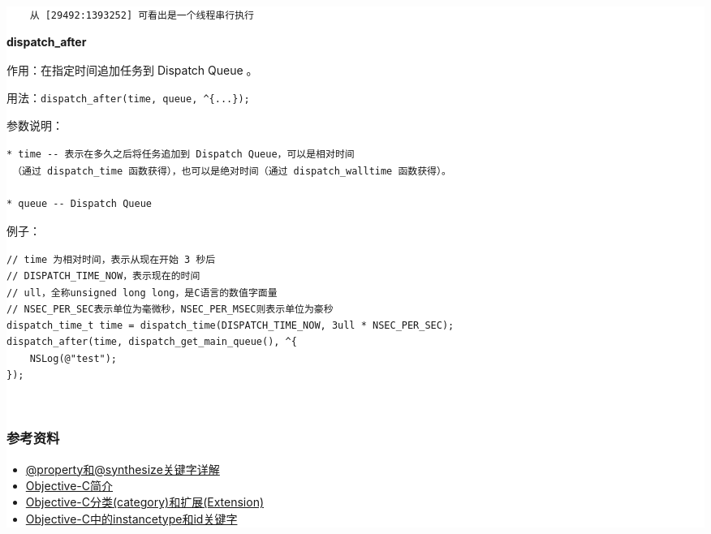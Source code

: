 		从 [29492:1393252] 可看出是一个线程串行执行
		
**dispatch_after**

作用：在指定时间追加任务到 Dispatch Queue 。
	
用法：`dispatch_after(time, queue, ^{...});`
	
参数说明：

	* time -- 表示在多久之后将任务追加到 Dispatch Queue，可以是相对时间
	 （通过 dispatch_time 函数获得），也可以是绝对时间（通过 dispatch_walltime 函数获得）。
	
	* queue -- Dispatch Queue
	
例子：

	// time 为相对时间，表示从现在开始 3 秒后
	// DISPATCH_TIME_NOW，表示现在的时间
	// ull，全称unsigned long long，是C语言的数值字面量
	// NSEC_PER_SEC表示单位为毫微秒，NSEC_PER_MSEC则表示单位为豪秒
	dispatch_time_t time = dispatch_time(DISPATCH_TIME_NOW, 3ull * NSEC_PER_SEC);
	dispatch_after(time, dispatch_get_main_queue(), ^{
		NSLog(@"test");
	});
		
		
<br>

### 参考资料

* [@property和@synthesize关键字详解](http://www.cnblogs.com/QM80/p/3576282.html)
* [Objective-C简介](http://zh.wikipedia.org/wiki/Objective-C)
* [Objective-C分类(category)和扩展(Extension)](http://blog.csdn.net/yhawaii/article/details/6992094)
* [Objective-C中的instancetype和id关键字](http://blog.csdn.net/wzzvictory/article/details/16994913)
		
